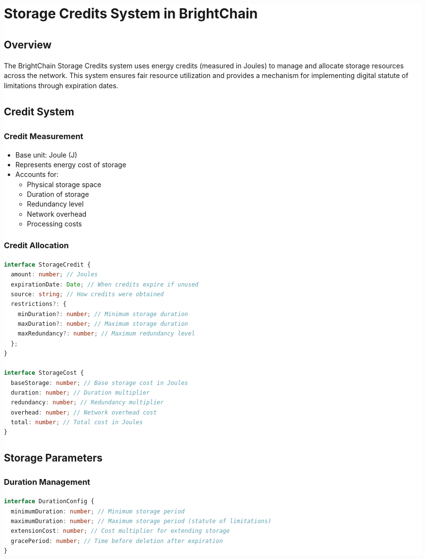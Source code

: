 # Storage Credits System in BrightChain

## Overview

The BrightChain Storage Credits system uses energy credits (measured in Joules) to manage and allocate storage resources across the network. This system ensures fair resource utilization and provides a mechanism for implementing digital statute of limitations through expiration dates.

## Credit System

### Credit Measurement

- Base unit: Joule (J)
- Represents energy cost of storage
- Accounts for:
  - Physical storage space
  - Duration of storage
  - Redundancy level
  - Network overhead
  - Processing costs

### Credit Allocation

```typescript
interface StorageCredit {
  amount: number; // Joules
  expirationDate: Date; // When credits expire if unused
  source: string; // How credits were obtained
  restrictions?: {
    minDuration?: number; // Minimum storage duration
    maxDuration?: number; // Maximum storage duration
    maxRedundancy?: number; // Maximum redundancy level
  };
}

interface StorageCost {
  baseStorage: number; // Base storage cost in Joules
  duration: number; // Duration multiplier
  redundancy: number; // Redundancy multiplier
  overhead: number; // Network overhead cost
  total: number; // Total cost in Joules
}
```

## Storage Parameters

### Duration Management

```typescript
interface DurationConfig {
  minimumDuration: number; // Minimum storage period
  maximumDuration: number; // Maximum storage period (statute of limitations)
  extensionCost: number; // Cost multiplier for extending storage
  gracePeriod: number; // Time before deletion after expiration
}
```
